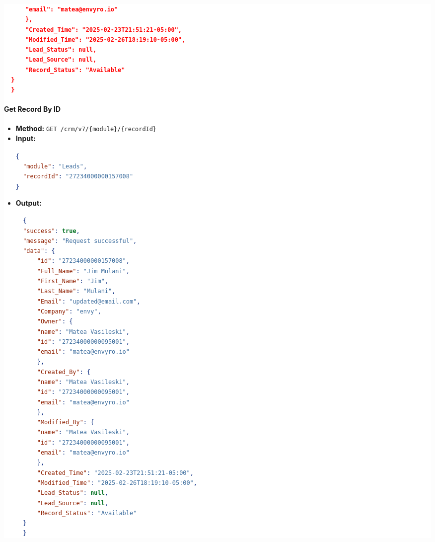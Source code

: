   ```json
        "email": "matea@envyro.io"
        },
        "Created_Time": "2025-02-23T21:51:21-05:00",
        "Modified_Time": "2025-02-26T18:19:10-05:00",
        "Lead_Status": null,
        "Lead_Source": null,
        "Record_Status": "Available"
    }
    }
  ```

#### **Get Record By ID**
- **Method:** `GET /crm/v7/{module}/{recordId}`
- **Input:**
  ```json
  {
    "module": "Leads",
    "recordId": "27234000000157008"
  }
  ```
- **Output:**
  ```json
    {
    "success": true,
    "message": "Request successful",
    "data": {
        "id": "27234000000157008",
        "Full_Name": "Jim Mulani",
        "First_Name": "Jim",
        "Last_Name": "Mulani",
        "Email": "updated@email.com",
        "Company": "envy",
        "Owner": {
        "name": "Matea Vasileski",
        "id": "27234000000095001",
        "email": "matea@envyro.io"
        },
        "Created_By": {
        "name": "Matea Vasileski",
        "id": "27234000000095001",
        "email": "matea@envyro.io"
        },
        "Modified_By": {
        "name": "Matea Vasileski",
        "id": "27234000000095001",
        "email": "matea@envyro.io"
        },
        "Created_Time": "2025-02-23T21:51:21-05:00",
        "Modified_Time": "2025-02-26T18:19:10-05:00",
        "Lead_Status": null,
        "Lead_Source": null,
        "Record_Status": "Available"
    }
    }
  ```
